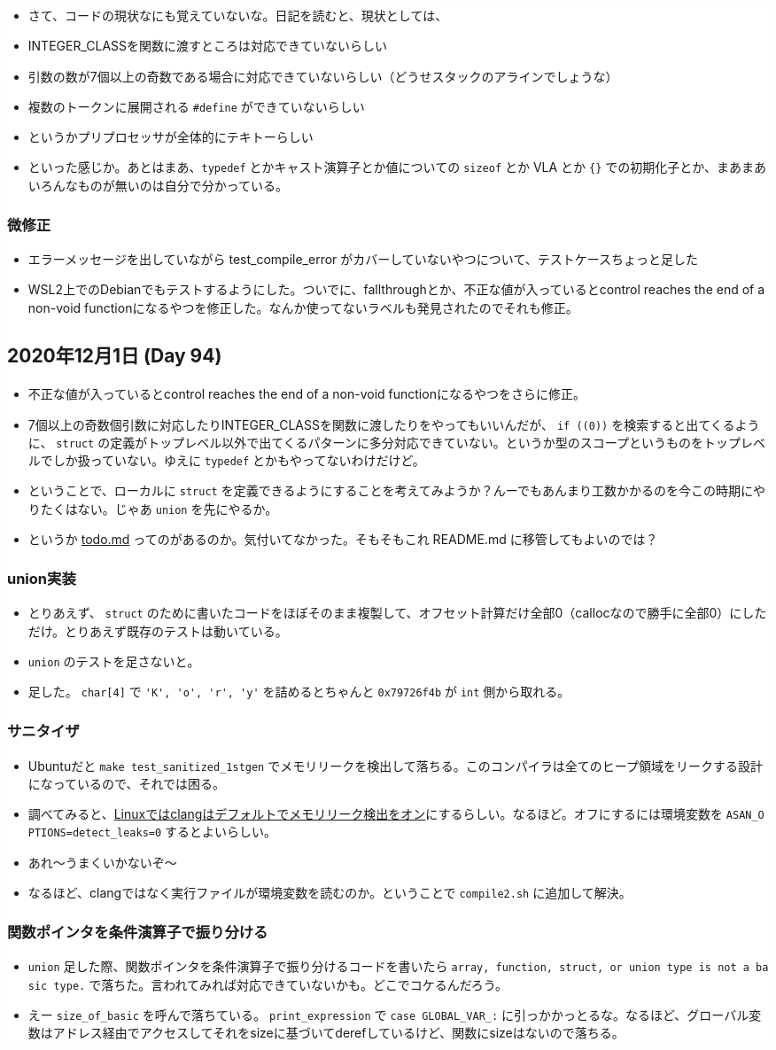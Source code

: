 - さて、コードの現状なにも覚えていないな。日記を読むと、現状としては、

* INTEGER_CLASSを関数に渡すところは対応できていないらしい

* 引数の数が7個以上の奇数である場合に対応できていないらしい（どうせスタックのアラインでしょうな）

* 複数のトークンに展開される `#define` ができていないらしい

* というかプリプロセッサが全体的にテキトーらしい

- といった感じか。あとはまあ、`typedef` とかキャスト演算子とか値についての `sizeof` とか VLA とか `{}` での初期化子とか、まあまあいろんなものが無いのは自分で分かっている。

### 微修正

- エラーメッセージを出していながら test_compile_error がカバーしていないやつについて、テストケースちょっと足した 

- WSL2上でのDebianでもテストするようにした。ついでに、fallthroughとか、不正な値が入っているとcontrol reaches the end of a non-void functionになるやつを修正した。なんか使ってないラベルも発見されたのでそれも修正。


## 2020年12月1日 (Day 94)

- 不正な値が入っているとcontrol reaches the end of a non-void functionになるやつをさらに修正。

- 7個以上の奇数個引数に対応したりINTEGER_CLASSを関数に渡したりをやってもいいんだが、 `if ((0))` を検索すると出てくるように、 `struct` の定義がトップレベル以外で出てくるパターンに多分対応できていない。というか型のスコープというものをトップレベルでしか扱っていない。ゆえに `typedef` とかもやってないわけだけど。

- ということで、ローカルに `struct` を定義できるようにすることを考えてみようか？んーでもあんまり工数かかるのを今この時期にやりたくはない。じゃあ `union` を先にやるか。

- というか [todo.md](todo.md) ってのがあるのか。気付いてなかった。そもそもこれ README.md に移管してもよいのでは？

### union実装

- とりあえず、 `struct` のために書いたコードをほぼそのまま複製して、オフセット計算だけ全部0（callocなので勝手に全部0）にしただけ。とりあえず既存のテストは動いている。

- `union` のテストを足さないと。

- 足した。 `char[4]` で `'K', 'o', 'r', 'y'` を詰めるとちゃんと `0x79726f4b` が `int` 側から取れる。

### サニタイザ

- Ubuntuだと `make test_sanitized_1stgen` でメモリリークを検出して落ちる。このコンパイラは全てのヒープ領域をリークする設計になっているので、それでは困る。

- 調べてみると、[Linuxではclangはデフォルトでメモリリーク検出をオン](https://clang.llvm.org/docs/AddressSanitizer.html#memory-leak-detection)にするらしい。なるほど。オフにするには環境変数を `ASAN_OPTIONS=detect_leaks=0` するとよいらしい。

- あれ〜うまくいかないぞ〜

- なるほど、clangではなく実行ファイルが環境変数を読むのか。ということで `compile2.sh` に追加して解決。

### 関数ポインタを条件演算子で振り分ける

- `union` 足した際、関数ポインタを条件演算子で振り分けるコードを書いたら `array, function, struct, or union type is not a basic type.` で落ちた。言われてみれば対応できていないかも。どこでコケるんだろう。

- えー `size_of_basic` を呼んで落ちている。 `print_expression` で `case GLOBAL_VAR_:` に引っかかっとるな。なるほど、グローバル変数はアドレス経由でアクセスしてそれをsizeに基づいてderefしているけど、関数にsizeはないので落ちる。
